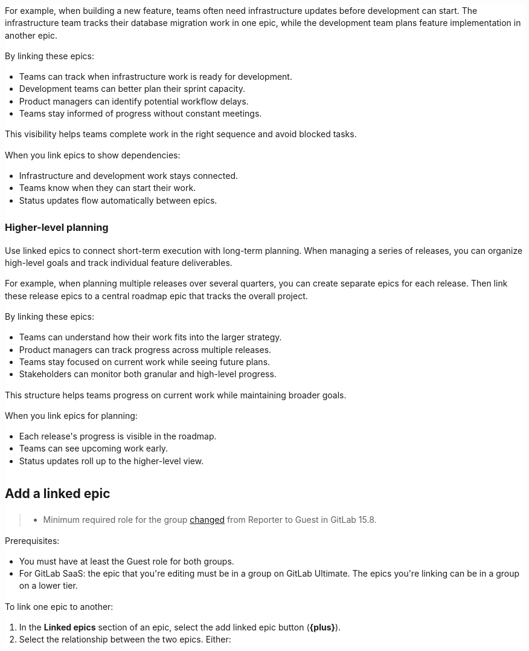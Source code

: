 For example, when building a new feature, teams often need infrastructure updates
before development can start. The infrastructure team tracks their database migration work
in one epic, while the development team plans feature implementation in another epic.

By linking these epics:

- Teams can track when infrastructure work is ready for development.
- Development teams can better plan their sprint capacity.
- Product managers can identify potential workflow delays.
- Teams stay informed of progress without constant meetings.

This visibility helps teams complete work in the right sequence and avoid blocked tasks.

When you link epics to show dependencies:

- Infrastructure and development work stays connected.
- Teams know when they can start their work.
- Status updates flow automatically between epics.

### Higher-level planning

Use linked epics to connect short-term execution with long-term planning.
When managing a series of releases, you can organize high-level goals and track individual feature
deliverables.

For example, when planning multiple releases over several quarters, you can create separate epics
for each release.
Then link these release epics to a central roadmap epic that tracks the overall project.

By linking these epics:

- Teams can understand how their work fits into the larger strategy.
- Product managers can track progress across multiple releases.
- Teams stay focused on current work while seeing future plans.
- Stakeholders can monitor both granular and high-level progress.

This structure helps teams progress on current work while maintaining broader goals.

When you link epics for planning:

- Each release's progress is visible in the roadmap.
- Teams can see upcoming work early.
- Status updates roll up to the higher-level view.

## Add a linked epic

> - Minimum required role for the group [changed](https://gitlab.com/gitlab-org/gitlab/-/issues/381308) from Reporter to Guest in GitLab 15.8.

Prerequisites:

- You must have at least the Guest role for both groups.
- For GitLab SaaS: the epic that you're editing must be in a group on GitLab Ultimate.
  The epics you're linking can be in a group on a lower tier.

To link one epic to another:

1. In the **Linked epics** section of an epic,
   select the add linked epic button (**{plus}**).
1. Select the relationship between the two epics. Either:
